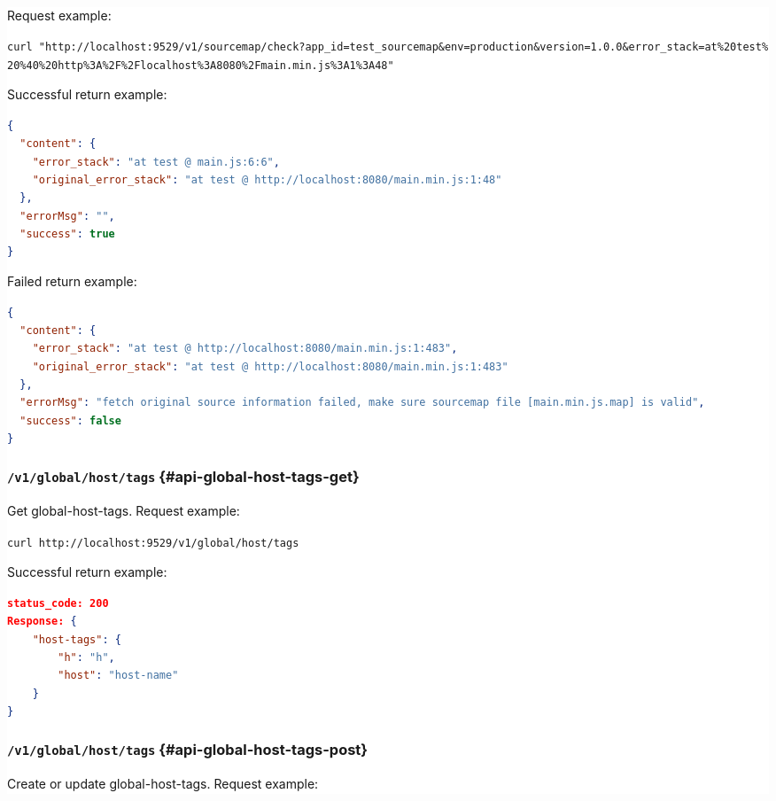 Request example:

``` shell
curl "http://localhost:9529/v1/sourcemap/check?app_id=test_sourcemap&env=production&version=1.0.0&error_stack=at%20test%20%40%20http%3A%2F%2Flocalhost%3A8080%2Fmain.min.js%3A1%3A48"
```

Successful return example:

``` json
{
  "content": {
    "error_stack": "at test @ main.js:6:6",
    "original_error_stack": "at test @ http://localhost:8080/main.min.js:1:48"
  },
  "errorMsg": "",
  "success": true
}
```

Failed return example:

``` json
{
  "content": {
    "error_stack": "at test @ http://localhost:8080/main.min.js:1:483",
    "original_error_stack": "at test @ http://localhost:8080/main.min.js:1:483"
  },
  "errorMsg": "fetch original source information failed, make sure sourcemap file [main.min.js.map] is valid",
  "success": false
}
```

### `/v1/global/host/tags` {#api-global-host-tags-get}

Get global-host-tags. Request example:

``` shell
curl http://localhost:9529/v1/global/host/tags
```

Successful return example:

``` json
status_code: 200
Response: {
    "host-tags": {
        "h": "h",
        "host": "host-name"
    }
}
```

### `/v1/global/host/tags` {#api-global-host-tags-post}

Create or update global-host-tags.  Request example:
